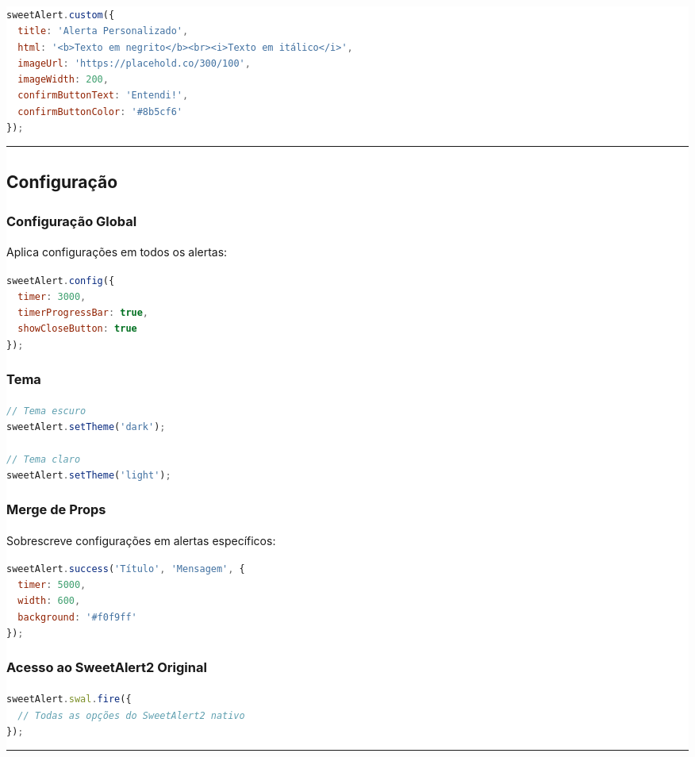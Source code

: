 ```javascript
sweetAlert.custom({
  title: 'Alerta Personalizado',
  html: '<b>Texto em negrito</b><br><i>Texto em itálico</i>',
  imageUrl: 'https://placehold.co/300/100',
  imageWidth: 200,
  confirmButtonText: 'Entendi!',
  confirmButtonColor: '#8b5cf6'
});
```

---

## Configuração

### Configuração Global

Aplica configurações em todos os alertas:

```javascript
sweetAlert.config({
  timer: 3000,
  timerProgressBar: true,
  showCloseButton: true
});
```

### Tema

```javascript
// Tema escuro
sweetAlert.setTheme('dark');

// Tema claro
sweetAlert.setTheme('light');
```

### Merge de Props

Sobrescreve configurações em alertas específicos:

```javascript
sweetAlert.success('Título', 'Mensagem', {
  timer: 5000,
  width: 600,
  background: '#f0f9ff'
});
```

### Acesso ao SweetAlert2 Original

```javascript
sweetAlert.swal.fire({
  // Todas as opções do SweetAlert2 nativo
});
```

---
